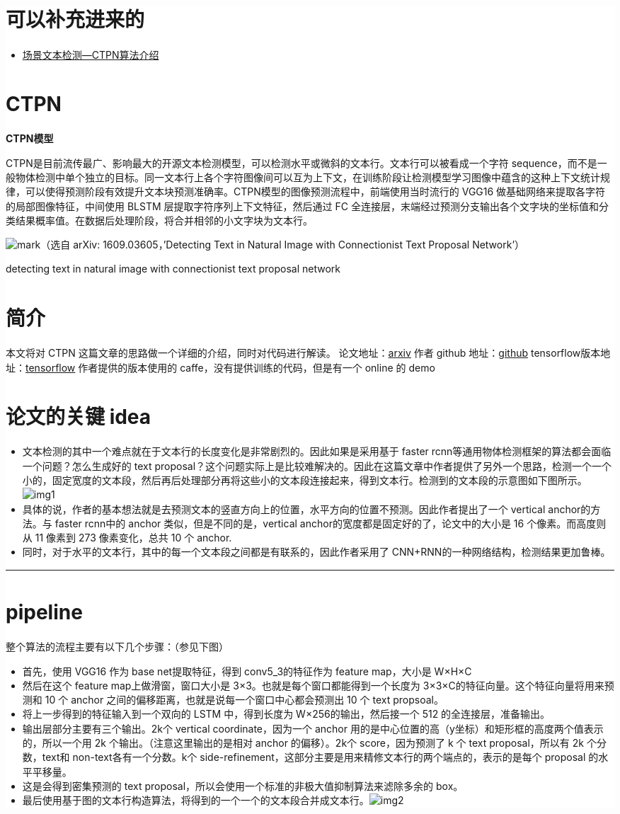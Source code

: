 

# 可以补充进来的

- [场景文本检测—CTPN算法介绍](https://mp.weixin.qq.com/s?__biz=MzU4MjQ3MDkwNA==&mid=2247485005&idx=1&sn=0d4fb43b8db2a8046c64a9cfcbf3f478&chksm=fdb69bdacac112cce05c8b735b4f8b1ccf2348bea55a30af2055fc328958bb8f1ffd0f819bd2&scene=21#wechat_redirect)


# CTPN



**CTPN模型**

CTPN是目前流传最广、影响最大的开源文本检测模型，可以检测水平或微斜的文本行。文本行可以被看成一个字符 sequence，而不是一般物体检测中单个独立的目标。同一文本行上各个字符图像间可以互为上下文，在训练阶段让检测模型学习图像中蕴含的这种上下文统计规律，可以使得预测阶段有效提升文本块预测准确率。CTPN模型的图像预测流程中，前端使用当时流行的 VGG16 做基础网络来提取各字符的局部图像特征，中间使用 BLSTM 层提取字符序列上下文特征，然后通过 FC 全连接层，末端经过预测分支输出各个文字块的坐标值和分类结果概率值。在数据后处理阶段，将合并相邻的小文字块为文本行。

![mark](http://images.iterate.site/blog/image/20190729/zFT8emNbkmo1.png?imageslim)（选自 arXiv: 1609.03605，’Detecting Text in Natural Image with Connectionist Text Proposal Network’）


detecting text in natural image with connectionist text proposal network

# 简介

本文将对 CTPN 这篇文章的思路做一个详细的介绍，同时对代码进行解读。
论文地址：[arxiv](https://arxiv.org/pdf/1609.03605.pdf)
作者 github 地址：[github](https://github.com/tianzhi0549/CTPN)
tensorflow版本地址：[tensorflow](https://github.com/eragonruan/text-detection-ctpn)
作者提供的版本使用的 caffe，没有提供训练的代码，但是有一个 online 的 demo


# 论文的关键 idea

- 文本检测的其中一个难点就在于文本行的长度变化是非常剧烈的。因此如果是采用基于 faster rcnn等通用物体检测框架的算法都会面临一个问题？怎么生成好的 text proposal？这个问题实际上是比较难解决的。因此在这篇文章中作者提供了另外一个思路，检测一个一个小的，固定宽度的文本段，然后再后处理部分再将这些小的文本段连接起来，得到文本行。检测到的文本段的示意图如下图所示。
  ![img1](http://slade-ruan.me/img/in-post/ctpn/in-post-1022-01.png)
- 具体的说，作者的基本想法就是去预测文本的竖直方向上的位置，水平方向的位置不预测。因此作者提出了一个 vertical anchor的方法。与 faster rcnn中的 anchor 类似，但是不同的是，vertical anchor的宽度都是固定好的了，论文中的大小是 16 个像素。而高度则从 11 像素到 273 像素变化，总共 10 个 anchor.
- 同时，对于水平的文本行，其中的每一个文本段之间都是有联系的，因此作者采用了 CNN+RNN的一种网络结构，检测结果更加鲁棒。

------

# pipeline

整个算法的流程主要有以下几个步骤：（参见下图）

- 首先，使用 VGG16 作为 base net提取特征，得到 conv5_3的特征作为 feature map，大小是 W×H×C
- 然后在这个 feature map上做滑窗，窗口大小是 3×3。也就是每个窗口都能得到一个长度为 3×3×C的特征向量。这个特征向量将用来预测和 10 个 anchor 之间的偏移距离，也就是说每一个窗口中心都会预测出 10 个 text propsoal。
- 将上一步得到的特征输入到一个双向的 LSTM 中，得到长度为 W×256的输出，然后接一个 512 的全连接层，准备输出。
- 输出层部分主要有三个输出。2k个 vertical coordinate，因为一个 anchor 用的是中心位置的高（y坐标）和矩形框的高度两个值表示的，所以一个用 2k 个输出。（注意这里输出的是相对 anchor 的偏移）。2k个 score，因为预测了 k 个 text proposal，所以有 2k 个分数，text和 non-text各有一个分数。k个 side-refinement，这部分主要是用来精修文本行的两个端点的，表示的是每个 proposal 的水平平移量。
- 这是会得到密集预测的 text proposal，所以会使用一个标准的非极大值抑制算法来滤除多余的 box。
- 最后使用基于图的文本行构造算法，将得到的一个一个的文本段合并成文本行。![img2](http://slade-ruan.me/img/in-post/ctpn/in-post-1022-02.png)
